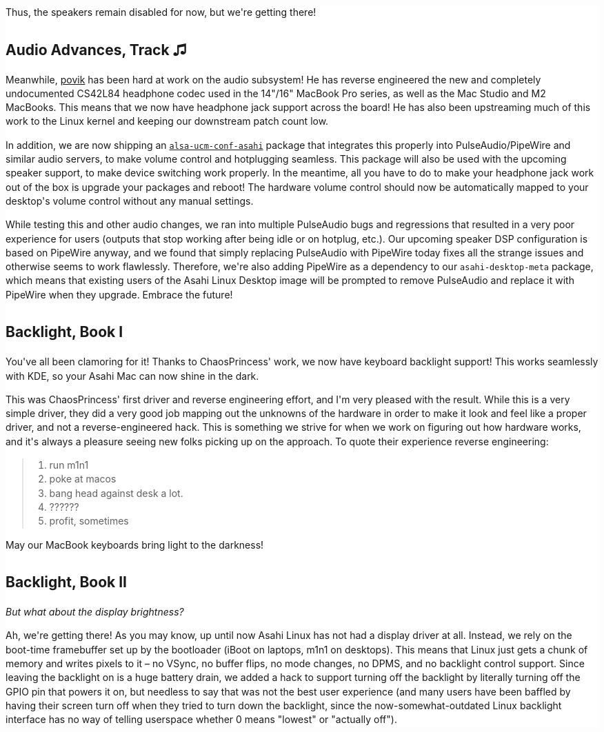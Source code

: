 Thus, the speakers remain disabled for now, but we're getting there!

## Audio Advances, Track ♫

Meanwhile, [povik](https://github.com/povik/) has been hard at work on the audio subsystem! He has reverse engineered the new and completely undocumented CS42L84 headphone codec used in the 14"/16" MacBook Pro series, as well as the Mac Studio and M2 MacBooks. This means that we now have headphone jack support across the board! He has also been upstreaming much of this work to the Linux kernel and keeping our downstream patch count low.

In addition, we are now shipping an [`alsa-ucm-conf-asahi`](https://github.com/AsahiLinux/alsa-ucm-conf-asahi) package that integrates this properly into PulseAudio/PipeWire and similar audio servers, to make volume control and hotplugging seamless. This package will also be used with the upcoming speaker support, to make device switching work properly. In the meantime, all you have to do to make your headphone jack work out of the box is upgrade your packages and reboot! The hardware volume control should now be automatically mapped to your desktop's volume control without any manual settings.

While testing this and other audio changes, we ran into multiple PulseAudio bugs and regressions that resulted in a very poor experience for users (outputs that stop working after being idle or on hotplug, etc.). Our upcoming speaker DSP configuration is based on PipeWire anyway, and we found that simply replacing PulseAudio with PipeWire today fixes all the strange issues and otherwise seems to work flawlessly. Therefore, we're also adding PipeWire as a dependency to our `asahi-desktop-meta` package, which means that existing users of the Asahi Linux Desktop image will be prompted to remove PulseAudio and replace it with PipeWire when they upgrade. Embrace the future!

## Backlight, Book I

You've all been clamoring for it! Thanks to ChaosPrincess' work, we now have keyboard backlight support! This works seamlessly with KDE, so your Asahi Mac can now shine in the dark.

This was ChaosPrincess' first driver and reverse engineering effort, and I'm very pleased with the result. While this is a very simple driver, they did a very good job mapping out the unknowns of the hardware in order to make it look and feel like a proper driver, and not a reverse-engineered hack. This is something we strive for when we work on figuring out how hardware works, and it's always a pleasure seeing new folks picking up on the approach. To quote their experience reverse engineering:

> 1. run m1n1
> 2. poke at macos
> 3. bang head against desk a lot.
> 4. ??????
> 5. profit, sometimes

May our MacBook keyboards bring light to the darkness!

## Backlight, Book II

*But what about the display brightness?*

Ah, we're getting there! As you may know, up until now Asahi Linux has not had a display driver at all. Instead, we rely on the boot-time framebuffer set up by the bootloader (iBoot on laptops, m1n1 on desktops). This means that Linux just gets a chunk of memory and writes pixels to it – no VSync, no buffer flips, no mode changes, no DPMS, and no backlight control support. Since leaving the backlight on is a huge battery drain, we added a hack to support turning off the backlight by literally turning off the GPIO pin that powers it on, but needless to say that was not the best user experience (and many users have been baffled by having their screen turn off when they tried to turn down the backlight, since the now-somewhat-outdated Linux backlight interface has no way of telling userspace whether 0 means "lowest" or "actually off").
